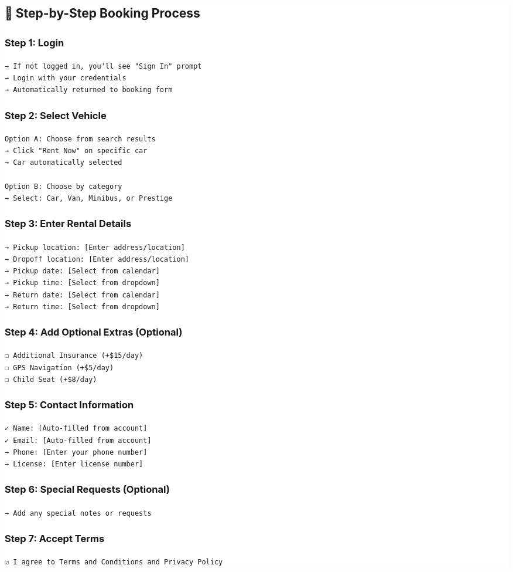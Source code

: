 
## 🎯 Step-by-Step Booking Process

### **Step 1: Login**
```
→ If not logged in, you'll see "Sign In" prompt
→ Login with your credentials
→ Automatically returned to booking form
```

### **Step 2: Select Vehicle**
```
Option A: Choose from search results
→ Click "Rent Now" on specific car
→ Car automatically selected

Option B: Choose by category
→ Select: Car, Van, Minibus, or Prestige
```

### **Step 3: Enter Rental Details**
```
→ Pickup location: [Enter address/location]
→ Dropoff location: [Enter address/location]
→ Pickup date: [Select from calendar]
→ Pickup time: [Select from dropdown]
→ Return date: [Select from calendar]
→ Return time: [Select from dropdown]
```

### **Step 4: Add Optional Extras (Optional)**
```
☐ Additional Insurance (+$15/day)
☐ GPS Navigation (+$5/day)
☐ Child Seat (+$8/day)
```

### **Step 5: Contact Information**
```
✓ Name: [Auto-filled from account]
✓ Email: [Auto-filled from account]
→ Phone: [Enter your phone number]
→ License: [Enter license number]
```

### **Step 6: Special Requests (Optional)**
```
→ Add any special notes or requests
```

### **Step 7: Accept Terms**
```
☑ I agree to Terms and Conditions and Privacy Policy
```
